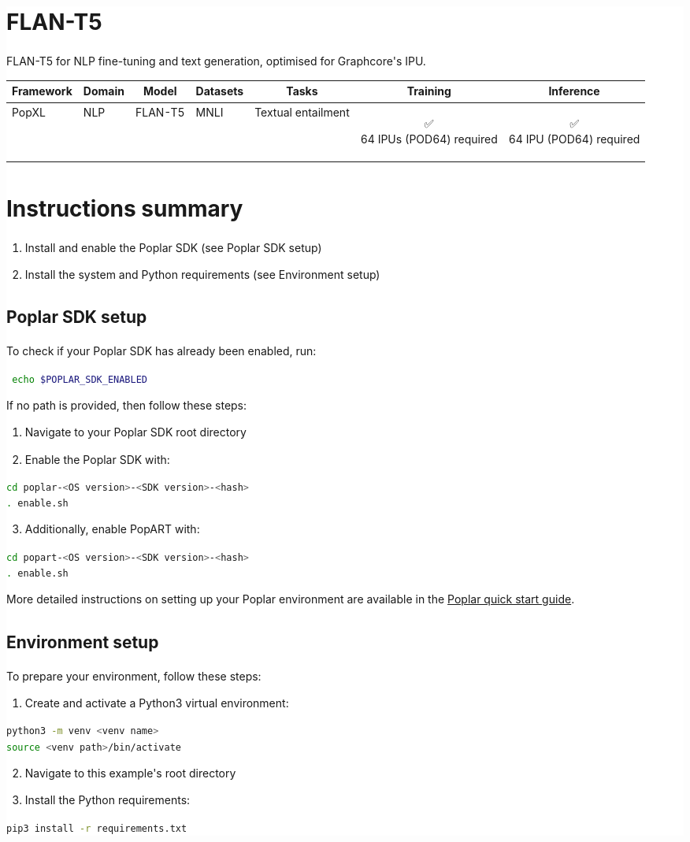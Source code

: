 # FLAN-T5
FLAN-T5 for NLP fine-tuning and text generation, optimised for Graphcore's IPU.


| Framework | Domain | Model | Datasets | Tasks | Training | Inference |
|-----------|--------|-------|----------|-------|----------|-----------|
| PopXL | NLP | FLAN-T5 | MNLI | Textual entailment | <p style="text-align: center;">✅ <br> 64 IPUs (POD64) required  | <p style="text-align: center;">✅ <br> 64 IPU (POD64) required |


# Instructions summary

1. Install and enable the Poplar SDK (see Poplar SDK setup)

2. Install the system and Python requirements (see Environment setup)


## Poplar SDK setup
To check if your Poplar SDK has already been enabled, run:
```bash
 echo $POPLAR_SDK_ENABLED
```

If no path is provided, then follow these steps:
1. Navigate to your Poplar SDK root directory

2. Enable the Poplar SDK with:
```bash
cd poplar-<OS version>-<SDK version>-<hash>
. enable.sh
```

3. Additionally, enable PopART with:
```bash
cd popart-<OS version>-<SDK version>-<hash>
. enable.sh
```

More detailed instructions on setting up your Poplar environment are available in the [Poplar quick start guide](https://docs.graphcore.ai/projects/poplar-quick-start).


## Environment setup
To prepare your environment, follow these steps:

1. Create and activate a Python3 virtual environment:
```bash
python3 -m venv <venv name>
source <venv path>/bin/activate
```

2. Navigate to this example's root directory

3. Install the Python requirements:
```bash
pip3 install -r requirements.txt
```
